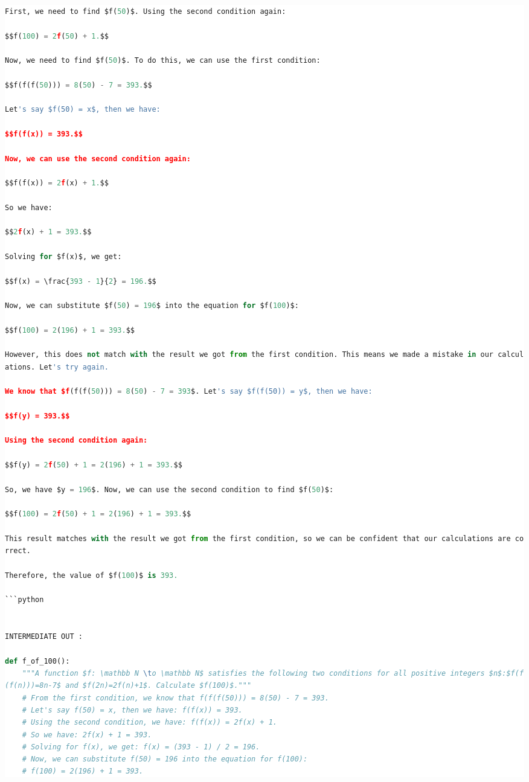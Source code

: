 ```python
First, we need to find $f(50)$. Using the second condition again:

$$f(100) = 2f(50) + 1.$$

Now, we need to find $f(50)$. To do this, we can use the first condition:

$$f(f(f(50))) = 8(50) - 7 = 393.$$

Let's say $f(50) = x$, then we have:

$$f(f(x)) = 393.$$

Now, we can use the second condition again:

$$f(f(x)) = 2f(x) + 1.$$

So we have:

$$2f(x) + 1 = 393.$$

Solving for $f(x)$, we get:

$$f(x) = \frac{393 - 1}{2} = 196.$$

Now, we can substitute $f(50) = 196$ into the equation for $f(100)$:

$$f(100) = 2(196) + 1 = 393.$$

However, this does not match with the result we got from the first condition. This means we made a mistake in our calculations. Let's try again.

We know that $f(f(f(50))) = 8(50) - 7 = 393$. Let's say $f(f(50)) = y$, then we have:

$$f(y) = 393.$$

Using the second condition again:

$$f(y) = 2f(50) + 1 = 2(196) + 1 = 393.$$

So, we have $y = 196$. Now, we can use the second condition to find $f(50)$:

$$f(100) = 2f(50) + 1 = 2(196) + 1 = 393.$$

This result matches with the result we got from the first condition, so we can be confident that our calculations are correct.

Therefore, the value of $f(100)$ is 393.

```python


INTERMEDIATE OUT :

def f_of_100():
    """A function $f: \mathbb N \to \mathbb N$ satisfies the following two conditions for all positive integers $n$:$f(f(f(n)))=8n-7$ and $f(2n)=2f(n)+1$. Calculate $f(100)$."""
    # From the first condition, we know that f(f(f(50))) = 8(50) - 7 = 393.
    # Let's say f(50) = x, then we have: f(f(x)) = 393.
    # Using the second condition, we have: f(f(x)) = 2f(x) + 1.
    # So we have: 2f(x) + 1 = 393.
    # Solving for f(x), we get: f(x) = (393 - 1) / 2 = 196.
    # Now, we can substitute f(50) = 196 into the equation for f(100):
    # f(100) = 2(196) + 1 = 393.
```